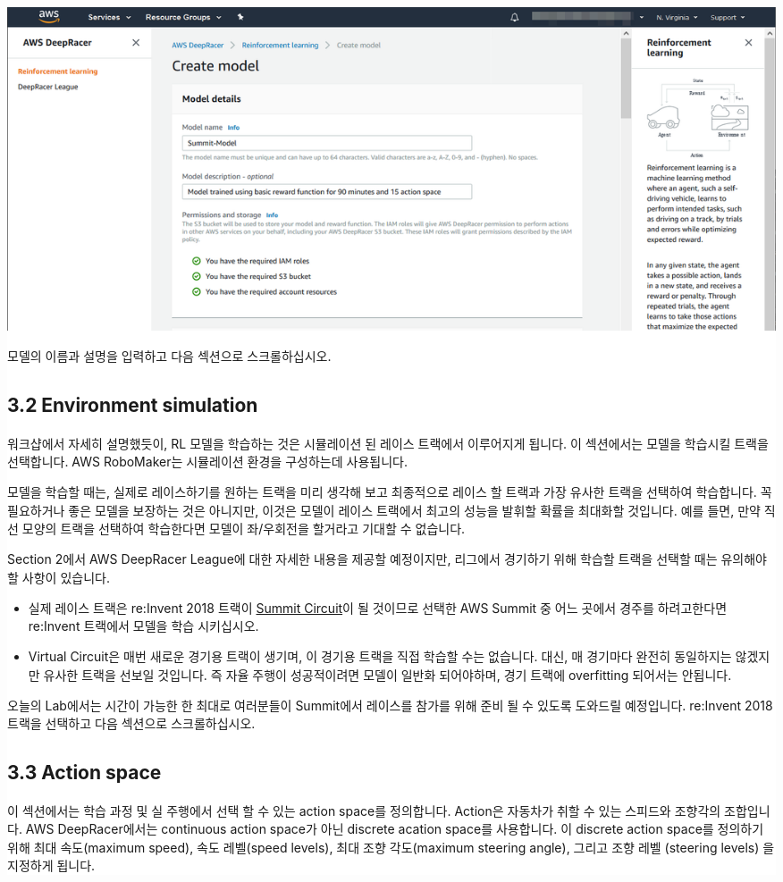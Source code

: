 ![Model Details](img/model_details.png)

모델의 이름과 설명을 입력하고 다음 섹션으로 스크롤하십시오.

## 3.2 Environment simulation
워크샵에서 자세히 설명했듯이, RL 모델을 학습하는 것은 시뮬레이션 된 레이스 트랙에서 이루어지게 됩니다. 이 섹션에서는 모델을 학습시킬 트랙을 선택합니다. AWS RoboMaker는 시뮬레이션 환경을 구성하는데 사용됩니다. 

모델을 학습할 때는, 실제로 레이스하기를 원하는 트랙을 미리 생각해 보고 최종적으로 레이스 할 트랙과 가장 유사한 트랙을 선택하여 학습합니다. 꼭 필요하거나 좋은 모델을 보장하는 것은 아니지만, 이것은 모델이 레이스 트랙에서 최고의 성능을 발휘할 확률을 최대화할 것입니다. 예를 들면, 만약 직선 모양의 트랙을 선택하여 학습한다면 모델이 좌/우회전을 할거라고 기대할 수 없습니다.

Section 2에서 AWS DeepRacer League에 대한 자세한 내용을 제공할 예정이지만, 리그에서 경기하기 위해 학습할 트랙을 선택할 때는 유의해야 할 사항이 있습니다.

-  실제 레이스 트랙은 re:Invent 2018 트랙이 [Summit Circuit](https://aws.amazon.com/deepracer/summit-circuit/)이 될 것이므로 선택한 AWS Summit 중 어느 곳에서 경주를 하려고한다면 re:Invent 트랙에서 모델을 학습 시키십시오.

-  Virtual Circuit은 매번 새로운 경기용 트랙이 생기며, 이 경기용 트랙을 직접 학습할 수는 없습니다. 대신, 매 경기마다 완전히 동일하지는 않겠지만 유사한 트랙을 선보일 것입니다. 즉 자율 주행이 성공적이려면 모델이 일반화 되어야하며, 경기 트랙에 overfitting 되어서는 안됩니다.

오늘의 Lab에서는 시간이 가능한 한 최대로 여러분들이 Summit에서 레이스를 참가를 위해 준비 될 수 있도록 도와드릴 예정입니다. re:Invent 2018 트랙을 선택하고 다음 섹션으로 스크롤하십시오.

## 3.3 Action space
이 섹션에서는 학습 과정 및 실 주행에서 선택 할 수 있는 action space를 정의합니다. Action은 자동차가 취할 수 있는 스피드와 조향각의 조합입니다. AWS DeepRacer에서는 continuous action space가 아닌 discrete acation space를 사용합니다. 이 discrete action space를 정의하기 위해 최대 속도(maximum speed), 속도 레벨(speed levels), 최대 조향 각도(maximum steering angle), 그리고 조향 레벨 (steering levels) 을 지정하게 됩니다.
